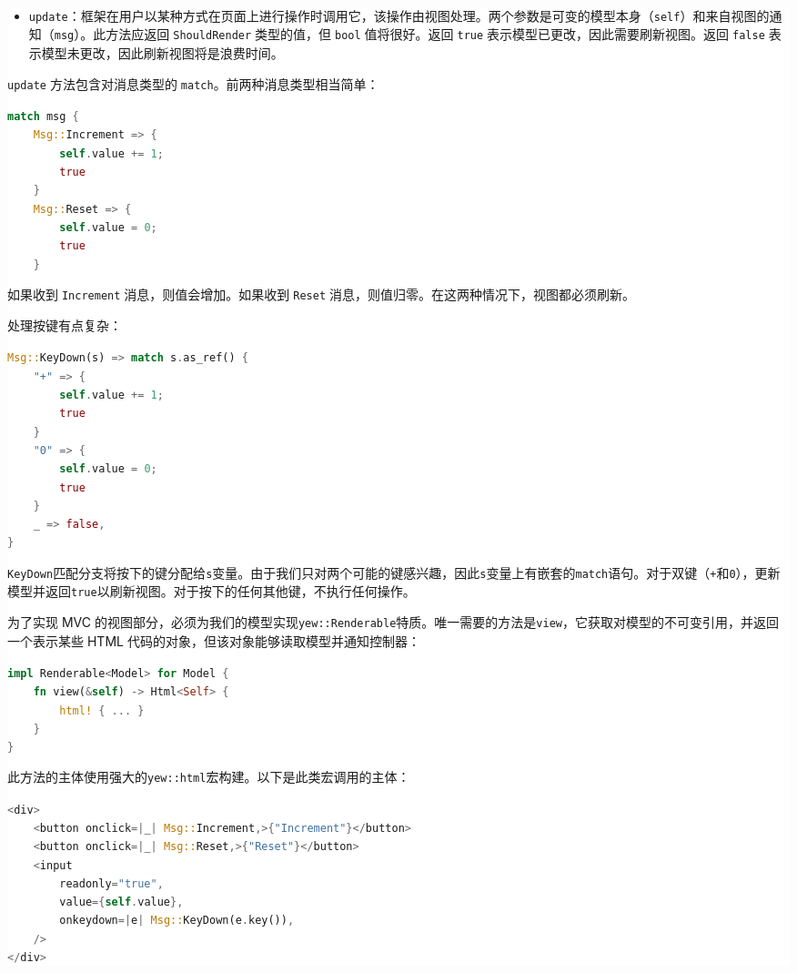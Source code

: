 +   `update`：框架在用户以某种方式在页面上进行操作时调用它，该操作由视图处理。两个参数是可变的模型本身（`self`）和来自视图的通知（`msg`）。此方法应返回 `ShouldRender` 类型的值，但 `bool` 值将很好。返回 `true` 表示模型已更改，因此需要刷新视图。返回 `false` 表示模型未更改，因此刷新视图将是浪费时间。

`update` 方法包含对消息类型的 `match`。前两种消息类型相当简单：

```rs
match msg {
    Msg::Increment => {
        self.value += 1;
        true
    }
    Msg::Reset => {
        self.value = 0;
        true
    }
```

如果收到 `Increment` 消息，则值会增加。如果收到 `Reset` 消息，则值归零。在这两种情况下，视图都必须刷新。

处理按键有点复杂：

```rs
Msg::KeyDown(s) => match s.as_ref() {
    "+" => {
        self.value += 1;
        true
    }
    "0" => {
        self.value = 0;
        true
    }
    _ => false,
}
```

`KeyDown`匹配分支将按下的键分配给`s`变量。由于我们只对两个可能的键感兴趣，因此`s`变量上有嵌套的`match`语句。对于双键（`+`和`0`），更新模型并返回`true`以刷新视图。对于按下的任何其他键，不执行任何操作。

为了实现 MVC 的视图部分，必须为我们的模型实现`yew::Renderable`特质。唯一需要的方法是`view`，它获取对模型的不可变引用，并返回一个表示某些 HTML 代码的对象，但该对象能够读取模型并通知控制器：

```rs
impl Renderable<Model> for Model {
    fn view(&self) -> Html<Self> {
        html! { ... }
    }
}
```

此方法的主体使用强大的`yew::html`宏构建。以下是此类宏调用的主体：

```rs
<div>
    <button onclick=|_| Msg::Increment,>{"Increment"}</button>
    <button onclick=|_| Msg::Reset,>{"Reset"}</button>
    <input
        readonly="true",
        value={self.value},
        onkeydown=|e| Msg::KeyDown(e.key()),
    />
</div>
```
